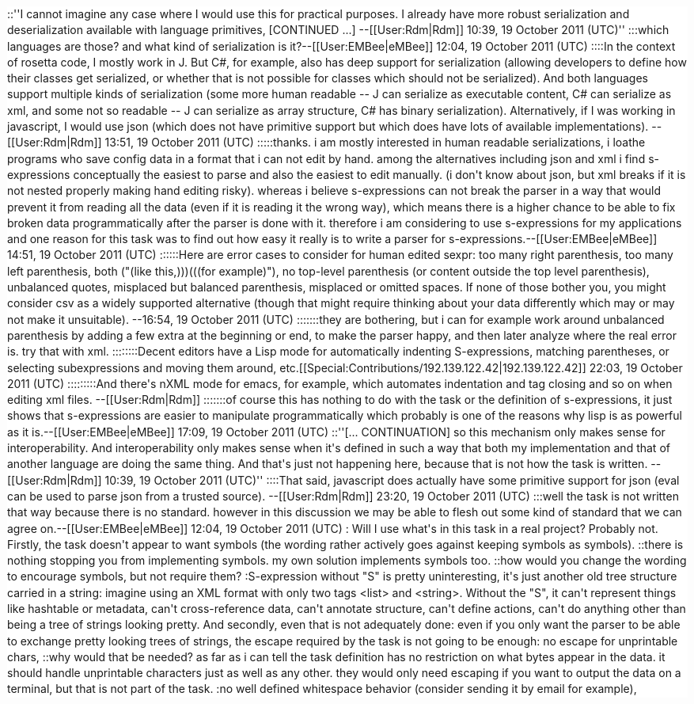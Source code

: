 ::''I cannot imagine any case where I would use this for practical purposes.  I already have more robust serialization and deserialization available with language primitives, [CONTINUED ...] --[[User:Rdm|Rdm]] 10:39, 19 October 2011 (UTC)''
:::which languages are those? and what kind of serialization is it?--[[User:EMBee|eMBee]] 12:04, 19 October 2011 (UTC)
::::In the context of rosetta code, I mostly work in J.  But C#, for example, also has deep support for serialization (allowing developers to define how their classes get serialized, or whether that is not possible for classes which should not be serialized).  And both languages support multiple kinds of serialization (some more human readable -- J can serialize as executable content, C# can serialize as xml, and some not so readable -- J can serialize as array structure, C# has binary serialization).  Alternatively, if I was working in javascript, I would use json (which does not have primitive support but which does have lots of available implementations). --[[User:Rdm|Rdm]] 13:51, 19 October 2011 (UTC)
:::::thanks. i am mostly interested in human readable serializations, i loathe programs who save config data in a format that i can not edit by hand. among the alternatives including json and xml i find s-expressions conceptually the easiest to parse and also the easiest to edit manually. (i don't know about json, but xml breaks if it is not nested properly making hand editing risky). whereas i believe s-expressions can not break the parser in a way that would prevent it from reading all the data (even if it is reading it the wrong way), which means there is a higher chance to be able to fix broken data programmatically after the parser is done with it. therefore i am considering to use s-expressions for my applications and one reason for this task was to find out how easy it really is to write a parser for s-expressions.--[[User:EMBee|eMBee]] 14:51, 19 October 2011 (UTC)
::::::Here are error cases to consider for human edited sexpr:  too many right parenthesis, too many left parenthesis, both ("(like this,)))(((for example)"), no top-level parenthesis (or content outside the top level parenthesis), unbalanced quotes, misplaced but balanced parenthesis, misplaced or omitted spaces.  If none of those bother you, you might consider csv as a widely supported alternative (though that might require thinking about your data differently which may or may not make it unsuitable).  --16:54, 19 October 2011 (UTC)
:::::::they are bothering, but i can for example work around unbalanced parenthesis by adding a few extra at the beginning or end, to make the parser happy, and then later analyze where the real error is. try that with xml.
::::::::Decent editors have a Lisp mode for automatically indenting S-expressions, matching parentheses, or selecting subexpressions and moving them around, etc.[[Special:Contributions/192.139.122.42|192.139.122.42]] 22:03, 19 October 2011 (UTC)
:::::::::And there's nXML mode for emacs, for example, which automates indentation and tag closing and so on when editing xml files.  --[[User:Rdm|Rdm]]
:::::::of course this has nothing to do with the task or the definition of s-expressions, it just shows that s-expressions are easier to manipulate programmatically which probably is one of the reasons why lisp is as powerful as it is.--[[User:EMBee|eMBee]] 17:09, 19 October 2011 (UTC)
::''[... CONTINUATION] so this mechanism only makes sense for interoperability.  And interoperability only makes sense when it's defined in such a way that both my implementation and that of another language are doing the same thing.  And that's just not happening here, because that is not how the task is written. --[[User:Rdm|Rdm]] 10:39, 19 October 2011 (UTC)''
::::That said, javascript does actually have some primitive support for json (eval can be used to parse json from a trusted source). --[[User:Rdm|Rdm]] 23:20, 19 October 2011 (UTC)
:::well the task is not written that way because there is no standard. however in this discussion we may be able to flesh out some kind of standard that we can agree on.--[[User:EMBee|eMBee]] 12:04, 19 October 2011 (UTC)
: Will I use what's in this task in a real project? Probably not.  Firstly, the task doesn't appear to want symbols (the wording rather actively goes against keeping symbols as symbols).
::there is nothing stopping you from implementing symbols. my own solution implements symbols too.
::how would you change the wording to encourage symbols, but not require them?
:S-expression without "S" is pretty uninteresting, it's just another old tree structure carried in a string: imagine using an XML format with only two tags &lt;list> and &lt;string>.  Without the "S", it can't represent things like hashtable or metadata, can't cross-reference data, can't annotate structure, can't define actions, can't do anything other than being a tree of strings looking pretty.  And secondly, even that is not adequately done: even if you only want the parser to be able to exchange pretty looking trees of strings, the escape required by the task is not going to be enough: no escape for unprintable chars,
::why would that be needed? as far as i can tell the task definition has no restriction on what bytes appear in the data. it should handle unprintable characters just as well as any other. they would only need escaping if you want to output the data on a terminal, but that is not part of the task.
:no well defined whitespace behavior (consider sending it by email for example),